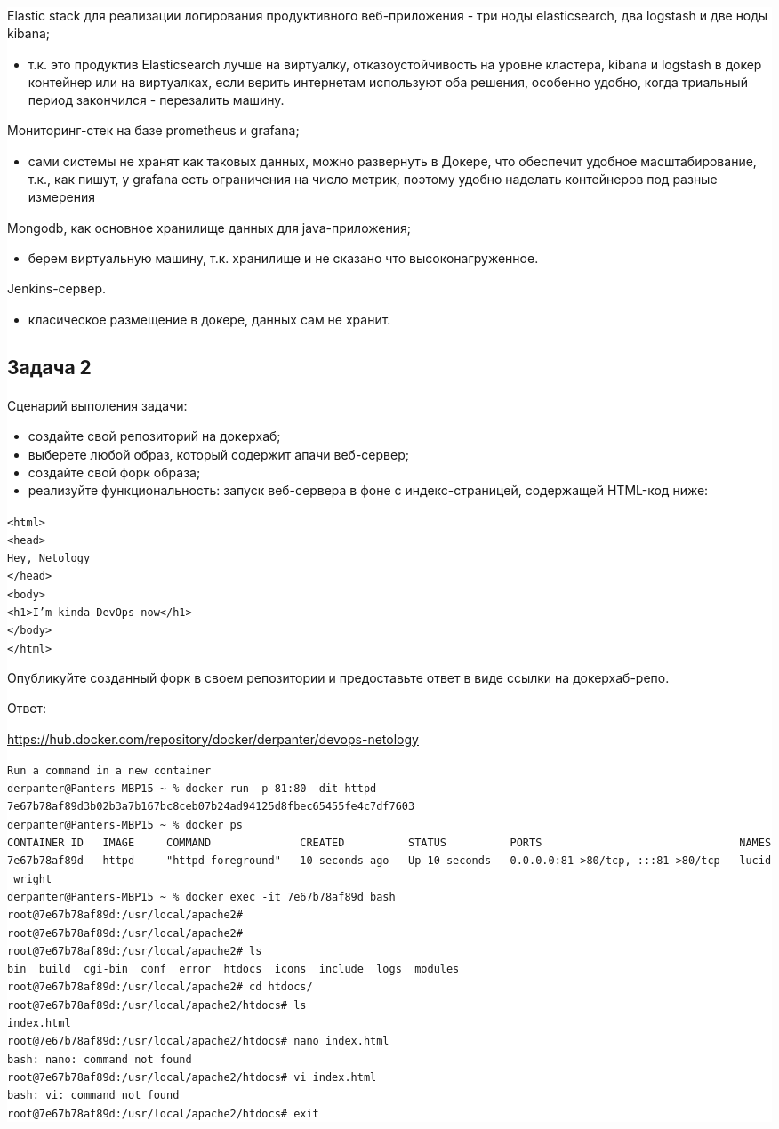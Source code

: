 Elastic stack для реализации логирования продуктивного веб-приложения - три ноды elasticsearch, два logstash и две ноды kibana;
 - т.к. это продуктив Elasticsearсh лучше на виртуалку, отказоустойчивость на уровне кластера, 
   kibana и logstash в докер контейнер или на виртуалках, если верить интернетам используют оба решения, особенно удобно, когда триальный период закончился - перезалить машину.

Мониторинг-стек на базе prometheus и grafana;
 - сами системы не хранят как таковых данных, можно развернуть в Докере, что обеспечит удобное масштабирование, т.к., как пишут, у grafana есть ограничения на число метрик, поэтому удобно наделать контейнеров под разные измерения

Mongodb, как основное хранилище данных для java-приложения;
 - берем виртуальную машину, т.к. хранилище и не сказано что высоконагруженное.

Jenkins-сервер.
 - класическое размещение в докере, данных сам не хранит.





## Задача 2 

Сценарий выполения задачи:

- создайте свой репозиторий на докерхаб; 
- выберете любой образ, который содержит апачи веб-сервер;
- создайте свой форк образа;
- реализуйте функциональность: 
запуск веб-сервера в фоне с индекс-страницей, содержащей HTML-код ниже: 
```
<html>
<head>
Hey, Netology
</head>
<body>
<h1>I’m kinda DevOps now</h1>
</body>
</html>
```
Опубликуйте созданный форк в своем репозитории и предоставьте ответ в виде ссылки на докерхаб-репо.

Ответ:

https://hub.docker.com/repository/docker/derpanter/devops-netology


```
Run a command in a new container
derpanter@Panters-MBP15 ~ % docker run -p 81:80 -dit httpd
7e67b78af89d3b02b3a7b167bc8ceb07b24ad94125d8fbec65455fe4c7df7603
derpanter@Panters-MBP15 ~ % docker ps                     
CONTAINER ID   IMAGE     COMMAND              CREATED          STATUS          PORTS                               NAMES
7e67b78af89d   httpd     "httpd-foreground"   10 seconds ago   Up 10 seconds   0.0.0.0:81->80/tcp, :::81->80/tcp   lucid_wright
derpanter@Panters-MBP15 ~ % docker exec -it 7e67b78af89d bash
root@7e67b78af89d:/usr/local/apache2# 
root@7e67b78af89d:/usr/local/apache2# 
root@7e67b78af89d:/usr/local/apache2# ls
bin  build  cgi-bin  conf  error  htdocs  icons  include  logs	modules
root@7e67b78af89d:/usr/local/apache2# cd htdocs/
root@7e67b78af89d:/usr/local/apache2/htdocs# ls
index.html
root@7e67b78af89d:/usr/local/apache2/htdocs# nano index.html 
bash: nano: command not found
root@7e67b78af89d:/usr/local/apache2/htdocs# vi index.html 
bash: vi: command not found
root@7e67b78af89d:/usr/local/apache2/htdocs# exit
```